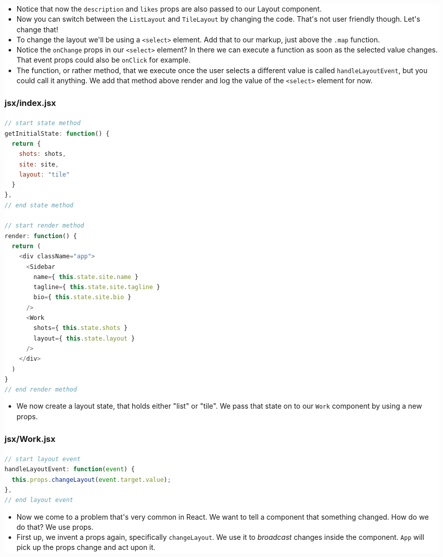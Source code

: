 - Notice that now the `description` and `likes` props are also passed to our Layout component.
- Now you can switch between the `ListLayout` and `TileLayout` by changing the code. That's not user friendly though. Let's change that!
- To change the layout we'll be using a `<select>` element. Add that to our markup, just above the `.map` function.
- Notice the `onChange` props in our `<select>` element? In there we can execute a function as soon as the selected value changes. That event props could also be `onClick` for example.
- The function, or rather method, that we execute once the user selects a different value is called `handleLayoutEvent`, but you could call it anything. We add that method above render and log the value of the `<select>` element for now.

### jsx/index.jsx
```javascript
// start state method
getInitialState: function() {
  return {
    shots: shots,
    site: site,
    layout: "tile"
  }
},
// end state method

// start render method
render: function() {
  return (
    <div className="app">
      <Sidebar
        name={ this.state.site.name }
        tagline={ this.state.site.tagline }
        bio={ this.state.site.bio }
      />
      <Work
        shots={ this.state.shots }
        layout={ this.state.layout }
      />
    </div>
  )
}
// end render method
```
- We now create a layout state, that holds either "list" or "tile". We pass that state on to our `Work` component by using a new props.

### jsx/Work.jsx
```javascript
// start layout event
handleLayoutEvent: function(event) {
  this.props.changeLayout(event.target.value);
},
// end layout event
```
- Now we come to a problem that's very common in React. We want to tell a component that something changed. How do we do that? We use props.
- First up, we invent a props again, specifically `changeLayout`. We use it to *broadcast* changes inside the component. `App` will pick up the props change and act upon it.
